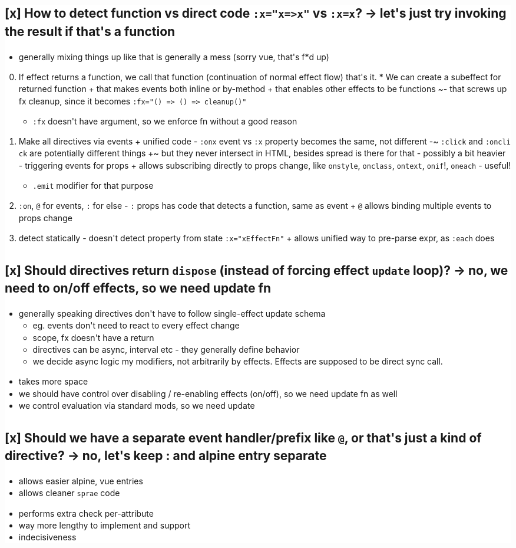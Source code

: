 
## [x] How to detect function vs direct code `:x="x=>x"` vs `:x=x`? -> let's just try invoking the result if that's a function

  - generally mixing things up like that is generally a mess (sorry vue, that's f*d up)

  0. If effect returns a function, we call that function (continuation of normal effect flow) that's it.
    * We can create a subeffect for returned function
    + that makes events both inline or by-method
    + that enables other effects to be functions
    ~- that screws up fx cleanup, since it becomes `:fx="() => () => cleanup()"`
      - `:fx` doesn't have argument, so we enforce fn without a good reason

  1. Make all directives via events
    + unified code
    - `:onx` event vs `:x` property becomes the same, not different
      -~ `:click` and `:onclick` are potentially different things
      +~ but they never intersect in HTML, besides spread is there for that
    - possibly a bit heavier - triggering events for props
    + allows subscribing directly to props change, like `onstyle`, `onclass`, `ontext`, `onif`!, `oneach` - useful!
      + `.emit` modifier for that purpose

  2. `:on`, `@` for events, `:` for else
    - `:` props has code that detects a function, same as event
    + `@` allows binding multiple events to props change

  3. detect statically
    - doesn't detect property from state `:x="xEffectFn"`
    + allows unified way to pre-parse expr, as `:each` does

## [x] Should directives return `dispose` (instead of forcing effect `update` loop)? -> no, we need to on/off effects, so we need update fn
  + generally speaking directives don't have to follow single-effect update schema
    + eg. events don't need to react to every effect change
    + scope, fx doesn't have a return
    + directives can be async, interval etc - they generally define behavior
    - we decide async logic my modifiers, not arbitrarily by effects. Effects are supposed to be direct sync call.
  - takes more space
  - we should have control over disabling / re-enabling effects (on/off), so we need update fn as well
  - we control evaluation via standard mods, so we need update

## [x] Should we have a separate event handler/prefix like `@`, or that's just a kind of directive? -> no, let's keep : and alpine entry separate

  + allows easier alpine, vue entries
  + allows cleaner `sprae` code
  - performs extra check per-attribute
  - way more lengthy to implement and support
  - indecisiveness
